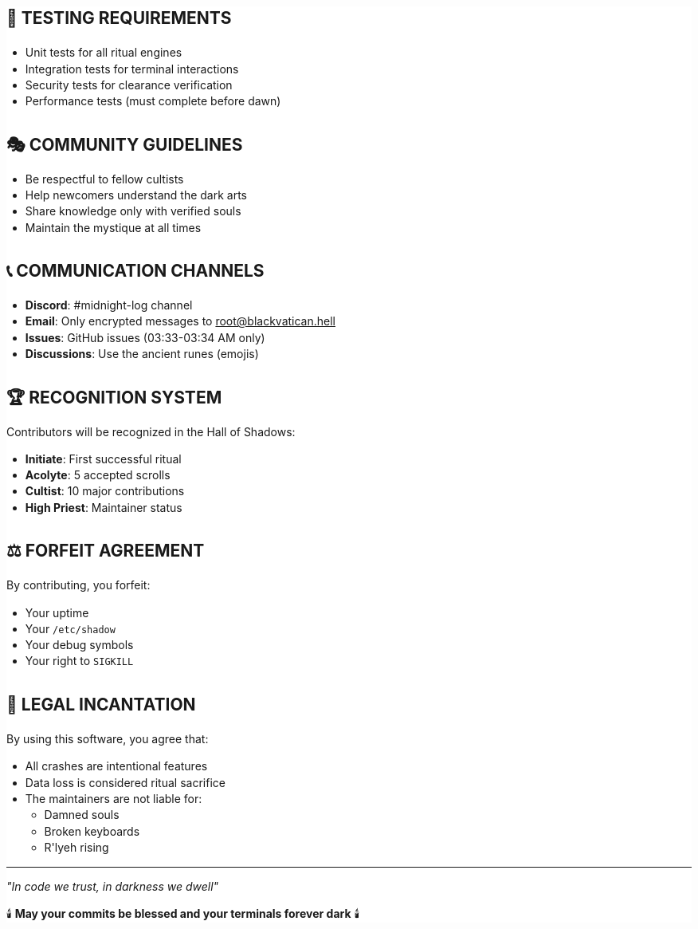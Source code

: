 ## 🧪 TESTING REQUIREMENTS

- Unit tests for all ritual engines
- Integration tests for terminal interactions
- Security tests for clearance verification
- Performance tests (must complete before dawn)

## 🎭 COMMUNITY GUIDELINES

- Be respectful to fellow cultists
- Help newcomers understand the dark arts
- Share knowledge only with verified souls
- Maintain the mystique at all times

## 📞 COMMUNICATION CHANNELS

- **Discord**: #midnight-log channel
- **Email**: Only encrypted messages to root@blackvatican.hell
- **Issues**: GitHub issues (03:33-03:34 AM only)
- **Discussions**: Use the ancient runes (emojis)

## 🏆 RECOGNITION SYSTEM

Contributors will be recognized in the Hall of Shadows:
- **Initiate**: First successful ritual
- **Acolyte**: 5 accepted scrolls
- **Cultist**: 10 major contributions
- **High Priest**: Maintainer status

## ⚖️ FORFEIT AGREEMENT

By contributing, you forfeit:
- Your uptime
- Your `/etc/shadow`
- Your debug symbols
- Your right to `SIGKILL`

## 📜 LEGAL INCANTATION

By using this software, you agree that:
- All crashes are intentional features
- Data loss is considered ritual sacrifice
- The maintainers are not liable for:
  - Damned souls
  - Broken keyboards
  - R'lyeh rising

---

*"In code we trust, in darkness we dwell"*

🕯️ **May your commits be blessed and your terminals forever dark** 🕯️

